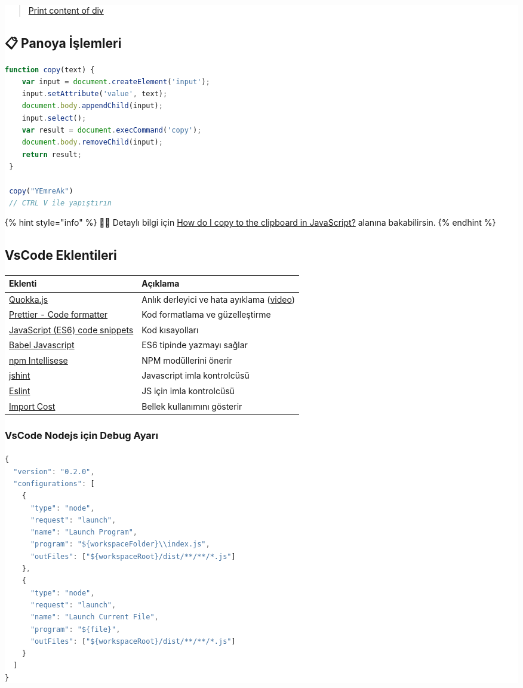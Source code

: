 > [Print content of div](https://stackoverflow.com/a/2255438/9770490)

## 📋 Panoya İşlemleri

```javascript
function copy(text) {
    var input = document.createElement('input');
    input.setAttribute('value', text);
    document.body.appendChild(input);
    input.select();
    var result = document.execCommand('copy');
    document.body.removeChild(input);
    return result;
 }
 
 copy("YEmreAk")
 // CTRL V ile yapıştırın
```

{% hint style="info" %}
‍🧙‍♂ Detaylı bilgi için [How do I copy to the clipboard in JavaScript?](https://stackoverflow.com/a/46215202/9770490) alanına bakabilirsin.
{% endhint %}

## VsCode Eklentileri

| Eklenti | Açıklama |
| :--- | :--- |
| [Quokka.js](https://marketplace.visualstudio.com/items?itemName=WallabyJs.quokka-vscode) | Anlık derleyici ve hata ayıklama \([video](https://www.youtube.com/watch?v=eyzO1xPI6_k)\) |
| [Prettier - Code formatter](https://marketplace.visualstudio.com/items?itemName=esbenp.prettier-vscode) | Kod formatlama ve güzelleştirme |
| [JavaScript \(ES6\) code snippets](https://marketplace.visualstudio.com/items?itemName=xabikos.JavaScriptSnippets) | Kod kısayolları |
| [Babel Javascript](https://marketplace.visualstudio.com/items?itemName=mgmcdermott.vscode-language-babel) | ES6 tipinde yazmayı sağlar |
| [npm Intellisese](https://marketplace.visualstudio.com/items?itemName=christian-kohler.npm-intellisense) | NPM modüllerini önerir |
| [jshint](https://marketplace.visualstudio.com/items?itemName=dbaeumer.jshint) | Javascript imla kontrolcüsü |
| [Eslint](https://marketplace.visualstudio.com/items?itemName=dbaeumer.vscode-eslint) | JS için imla kontrolcüsü |
| [Import Cost](https://marketplace.visualstudio.com/items?itemName=wix.vscode-import-cost) | Bellek kullanımını gösterir |

### VsCode Nodejs için Debug Ayarı

```javascript
{
  "version": "0.2.0",
  "configurations": [
    {
      "type": "node",
      "request": "launch",
      "name": "Launch Program",
      "program": "${workspaceFolder}\\index.js",
      "outFiles": ["${workspaceRoot}/dist/**/**/*.js"]
    },
    {
      "type": "node",
      "request": "launch",
      "name": "Launch Current File",
      "program": "${file}",
      "outFiles": ["${workspaceRoot}/dist/**/**/*.js"]
    }
  ]
}
```